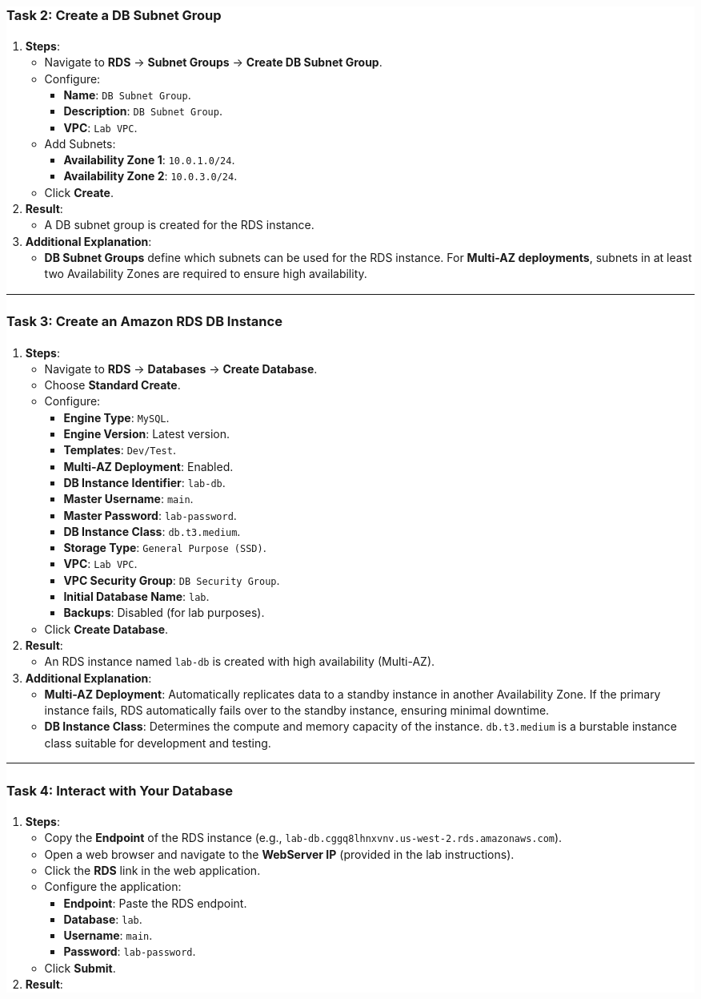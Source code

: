 
### **Task 2: Create a DB Subnet Group**
1. **Steps**:
   - Navigate to **RDS** → **Subnet Groups** → **Create DB Subnet Group**.
   - Configure:
     - **Name**: `DB Subnet Group`.
     - **Description**: `DB Subnet Group`.
     - **VPC**: `Lab VPC`.
   - Add Subnets:
     - **Availability Zone 1**: `10.0.1.0/24`.
     - **Availability Zone 2**: `10.0.3.0/24`.
   - Click **Create**.
2. **Result**:
   - A DB subnet group is created for the RDS instance.
3. **Additional Explanation**:
   - **DB Subnet Groups** define which subnets can be used for the RDS instance. For **Multi-AZ deployments**, subnets in at least two Availability Zones are required to ensure high availability.

---

### **Task 3: Create an Amazon RDS DB Instance**
1. **Steps**:
   - Navigate to **RDS** → **Databases** → **Create Database**.
   - Choose **Standard Create**.
   - Configure:
     - **Engine Type**: `MySQL`.
     - **Engine Version**: Latest version.
     - **Templates**: `Dev/Test`.
     - **Multi-AZ Deployment**: Enabled.
     - **DB Instance Identifier**: `lab-db`.
     - **Master Username**: `main`.
     - **Master Password**: `lab-password`.
     - **DB Instance Class**: `db.t3.medium`.
     - **Storage Type**: `General Purpose (SSD)`.
     - **VPC**: `Lab VPC`.
     - **VPC Security Group**: `DB Security Group`.
     - **Initial Database Name**: `lab`.
     - **Backups**: Disabled (for lab purposes).
   - Click **Create Database**.
2. **Result**:
   - An RDS instance named `lab-db` is created with high availability (Multi-AZ).
3. **Additional Explanation**:
   - **Multi-AZ Deployment**: Automatically replicates data to a standby instance in another Availability Zone. If the primary instance fails, RDS automatically fails over to the standby instance, ensuring minimal downtime.
   - **DB Instance Class**: Determines the compute and memory capacity of the instance. `db.t3.medium` is a burstable instance class suitable for development and testing.

---

### **Task 4: Interact with Your Database**
1. **Steps**:
   - Copy the **Endpoint** of the RDS instance (e.g., `lab-db.cggq8lhnxvnv.us-west-2.rds.amazonaws.com`).
   - Open a web browser and navigate to the **WebServer IP** (provided in the lab instructions).
   - Click the **RDS** link in the web application.
   - Configure the application:
     - **Endpoint**: Paste the RDS endpoint.
     - **Database**: `lab`.
     - **Username**: `main`.
     - **Password**: `lab-password`.
   - Click **Submit**.
2. **Result**: